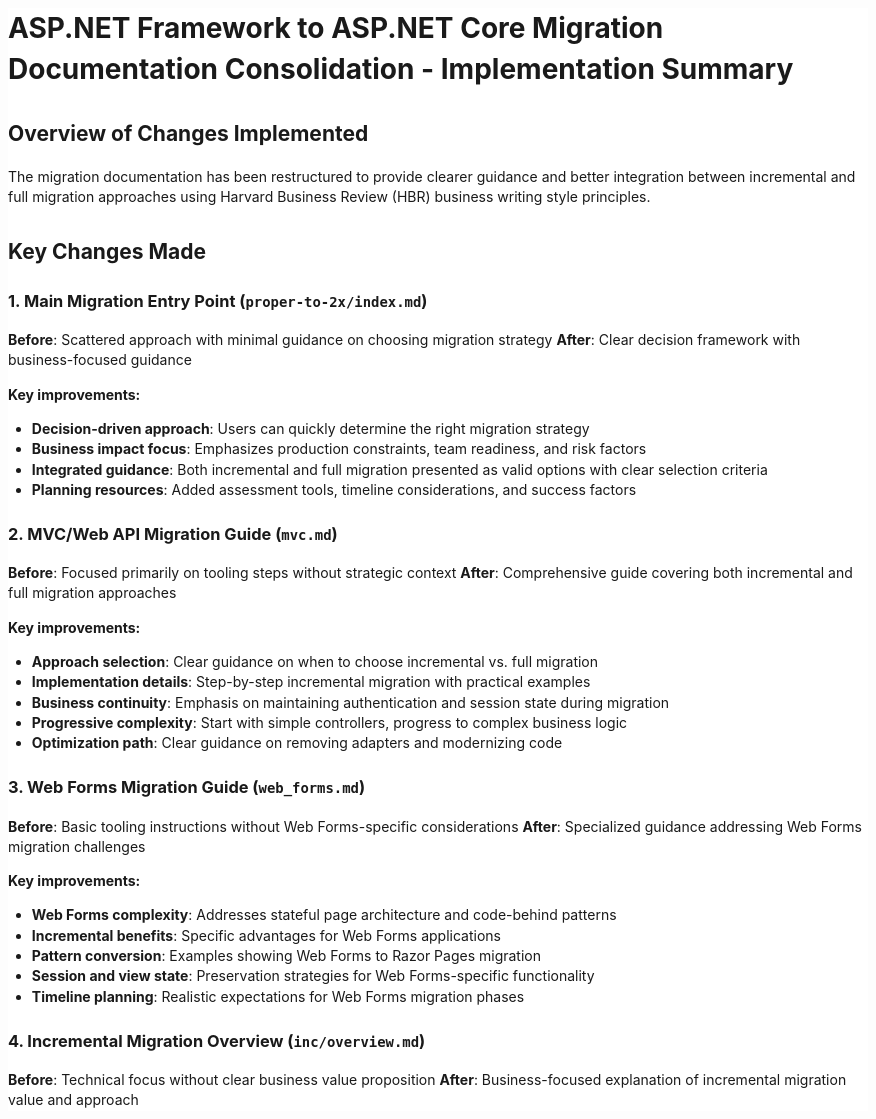 # ASP.NET Framework to ASP.NET Core Migration Documentation Consolidation - Implementation Summary

## Overview of Changes Implemented

The migration documentation has been restructured to provide clearer guidance and better integration between incremental and full migration approaches using Harvard Business Review (HBR) business writing style principles.

## Key Changes Made

### 1. Main Migration Entry Point (`proper-to-2x/index.md`)

**Before**: Scattered approach with minimal guidance on choosing migration strategy
**After**: Clear decision framework with business-focused guidance

**Key improvements:**
- **Decision-driven approach**: Users can quickly determine the right migration strategy
- **Business impact focus**: Emphasizes production constraints, team readiness, and risk factors
- **Integrated guidance**: Both incremental and full migration presented as valid options with clear selection criteria
- **Planning resources**: Added assessment tools, timeline considerations, and success factors

### 2. MVC/Web API Migration Guide (`mvc.md`)

**Before**: Focused primarily on tooling steps without strategic context
**After**: Comprehensive guide covering both incremental and full migration approaches

**Key improvements:**
- **Approach selection**: Clear guidance on when to choose incremental vs. full migration
- **Implementation details**: Step-by-step incremental migration with practical examples
- **Business continuity**: Emphasis on maintaining authentication and session state during migration
- **Progressive complexity**: Start with simple controllers, progress to complex business logic
- **Optimization path**: Clear guidance on removing adapters and modernizing code

### 3. Web Forms Migration Guide (`web_forms.md`)

**Before**: Basic tooling instructions without Web Forms-specific considerations
**After**: Specialized guidance addressing Web Forms migration challenges

**Key improvements:**
- **Web Forms complexity**: Addresses stateful page architecture and code-behind patterns
- **Incremental benefits**: Specific advantages for Web Forms applications
- **Pattern conversion**: Examples showing Web Forms to Razor Pages migration
- **Session and view state**: Preservation strategies for Web Forms-specific functionality
- **Timeline planning**: Realistic expectations for Web Forms migration phases

### 4. Incremental Migration Overview (`inc/overview.md`)

**Before**: Technical focus without clear business value proposition
**After**: Business-focused explanation of incremental migration value and approach
